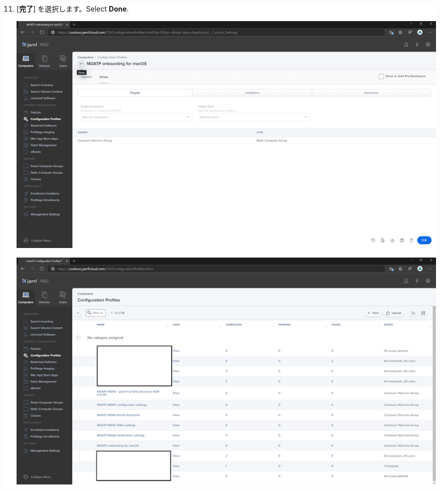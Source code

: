 11. <span data-ttu-id="cca2a-157">[**完了**] を選択します。</span><span class="sxs-lookup"><span data-stu-id="cca2a-157">Select **Done**.</span></span>

    ![ターゲット グループ コンピューターのイメージ](images/jamfpro-target-group.png)

    ![構成プロファイルの一覧](images/jamfpro-configuration-policies.png)
